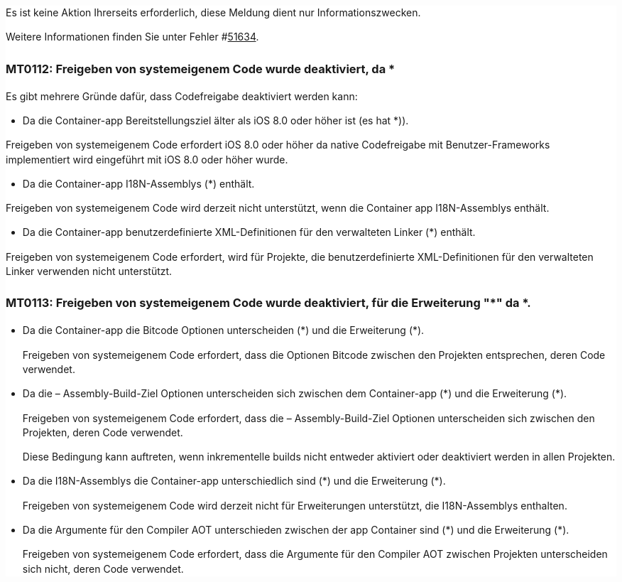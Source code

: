 Es ist keine Aktion Ihrerseits erforderlich, diese Meldung dient nur Informationszwecken.

Weitere Informationen finden Sie unter Fehler #[51634](https://bugzilla.xamarin.com/show_bug.cgi?id=51634).

<a name="MT0112" />

### <a name="mt0112-native-code-sharing-has-been-disabled-because-"></a>MT0112: Freigeben von systemeigenem Code wurde deaktiviert, da *

Es gibt mehrere Gründe dafür, dass Codefreigabe deaktiviert werden kann:

* Da die Container-app Bereitstellungsziel älter als iOS 8.0 oder höher ist (es hat *)).

Freigeben von systemeigenem Code erfordert iOS 8.0 oder höher da native Codefreigabe mit Benutzer-Frameworks implementiert wird eingeführt mit iOS 8.0 oder höher wurde.

* Da die Container-app I18N-Assemblys (*) enthält.

Freigeben von systemeigenem Code wird derzeit nicht unterstützt, wenn die Container app I18N-Assemblys enthält.

* Da die Container-app benutzerdefinierte XML-Definitionen für den verwalteten Linker (*) enthält.

Freigeben von systemeigenem Code erfordert, wird für Projekte, die benutzerdefinierte XML-Definitionen für den verwalteten Linker verwenden nicht unterstützt.

<a name="MT0113" />

### <a name="mt0113-native-code-sharing-has-been-disabled-for-the-extension--because-"></a>MT0113: Freigeben von systemeigenem Code wurde deaktiviert, für die Erweiterung "*" da *.

* Da die Container-app die Bitcode Optionen unterscheiden (\*) und die Erweiterung (\*).

  Freigeben von systemeigenem Code erfordert, dass die Optionen Bitcode zwischen den Projekten entsprechen, deren Code verwendet.

* Da die – Assembly-Build-Ziel Optionen unterscheiden sich zwischen dem Container-app (\*) und die Erweiterung (\*).

  Freigeben von systemeigenem Code erfordert, dass die – Assembly-Build-Ziel Optionen unterscheiden sich zwischen den Projekten, deren Code verwendet.

  Diese Bedingung kann auftreten, wenn inkrementelle builds nicht entweder aktiviert oder deaktiviert werden in allen Projekten.

* Da die I18N-Assemblys die Container-app unterschiedlich sind (\*) und die Erweiterung (\*).

  Freigeben von systemeigenem Code wird derzeit nicht für Erweiterungen unterstützt, die I18N-Assemblys enthalten.

* Da die Argumente für den Compiler AOT unterschieden zwischen der app Container sind (\*) und die Erweiterung (\*).

  Freigeben von systemeigenem Code erfordert, dass die Argumente für den Compiler AOT zwischen Projekten unterscheiden sich nicht, deren Code verwendet.
